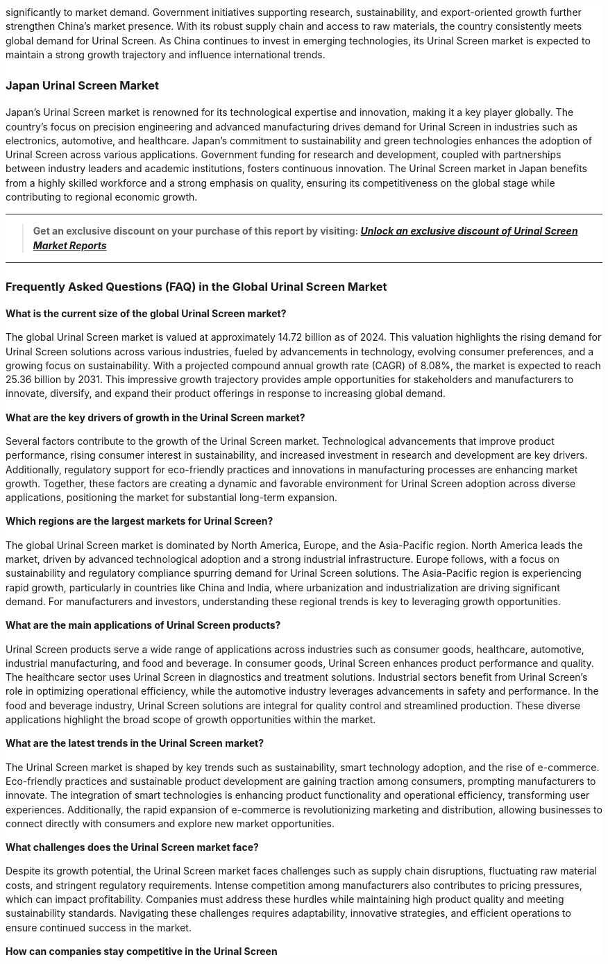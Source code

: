 significantly to market demand. Government initiatives supporting research, sustainability, and export-oriented growth further strengthen China&rsquo;s market presence. With its robust supply chain and access to raw materials, the country consistently meets global demand for Urinal Screen. As China continues to invest in emerging technologies, its Urinal Screen market is expected to maintain a strong growth trajectory and influence international trends.</p><h3>Japan Urinal Screen Market</h3><p>Japan&rsquo;s Urinal Screen market is renowned for its technological expertise and innovation, making it a key player globally. The country&rsquo;s focus on precision engineering and advanced manufacturing drives demand for Urinal Screen in industries such as electronics, automotive, and healthcare. Japan&rsquo;s commitment to sustainability and green technologies enhances the adoption of Urinal Screen across various applications. Government funding for research and development, coupled with partnerships between industry leaders and academic institutions, fosters continuous innovation. The Urinal Screen market in Japan benefits from a highly skilled workforce and a strong emphasis on quality, ensuring its competitiveness on the global stage while contributing to regional economic growth.</p><hr /><blockquote><p><strong>Get an exclusive discount on your purchase of this report by visiting: <em><a href="://marketresearchpulse.com/ask-for-discount/61023?utm_source=Github&amp;utm_medium=091">Unlock an exclusive discount of Urinal Screen Market Reports</a></em>&nbsp;</strong></p></blockquote><hr /><h3>Frequently Asked Questions (FAQ) in the Global Urinal Screen Market</h3><p><strong>What is the current size of the global Urinal Screen market?</strong></p><p>The global Urinal Screen market is valued at approximately 14.72 billion as of 2024. This valuation highlights the rising demand for Urinal Screen solutions across various industries, fueled by advancements in technology, evolving consumer preferences, and a growing focus on sustainability. With a projected compound annual growth rate (CAGR) of 8.08%, the market is expected to reach 25.36 billion by 2031. This impressive growth trajectory provides ample opportunities for stakeholders and manufacturers to innovate, diversify, and expand their product offerings in response to increasing global demand.</p><p><strong>What are the key drivers of growth in the Urinal Screen market?</strong></p><p>Several factors contribute to the growth of the Urinal Screen market. Technological advancements that improve product performance, rising consumer interest in sustainability, and increased investment in research and development are key drivers. Additionally, regulatory support for eco-friendly practices and innovations in manufacturing processes are enhancing market growth. Together, these factors are creating a dynamic and favorable environment for Urinal Screen adoption across diverse applications, positioning the market for substantial long-term expansion.</p><p><strong>Which regions are the largest markets for Urinal Screen?</strong></p><p>The global Urinal Screen market is dominated by North America, Europe, and the Asia-Pacific region. North America leads the market, driven by advanced technological adoption and a strong industrial infrastructure. Europe follows, with a focus on sustainability and regulatory compliance spurring demand for Urinal Screen solutions. The Asia-Pacific region is experiencing rapid growth, particularly in countries like China and India, where urbanization and industrialization are driving significant demand. For manufacturers and investors, understanding these regional trends is key to leveraging growth opportunities.</p><p><strong>What are the main applications of Urinal Screen products?</strong></p><p>Urinal Screen products serve a wide range of applications across industries such as consumer goods, healthcare, automotive, industrial manufacturing, and food and beverage. In consumer goods, Urinal Screen enhances product performance and quality. The healthcare sector uses Urinal Screen in diagnostics and treatment solutions. Industrial sectors benefit from Urinal Screen&rsquo;s role in optimizing operational efficiency, while the automotive industry leverages advancements in safety and performance. In the food and beverage industry, Urinal Screen solutions are integral for quality control and streamlined production. These diverse applications highlight the broad scope of growth opportunities within the market.</p><p><strong>What are the latest trends in the Urinal Screen market?</strong></p><p>The Urinal Screen market is shaped by key trends such as sustainability, smart technology adoption, and the rise of e-commerce. Eco-friendly practices and sustainable product development are gaining traction among consumers, prompting manufacturers to innovate. The integration of smart technologies is enhancing product functionality and operational efficiency, transforming user experiences. Additionally, the rapid expansion of e-commerce is revolutionizing marketing and distribution, allowing businesses to connect directly with consumers and explore new market opportunities.</p><p><strong>What challenges does the Urinal Screen market face?</strong></p><p>Despite its growth potential, the Urinal Screen market faces challenges such as supply chain disruptions, fluctuating raw material costs, and stringent regulatory requirements. Intense competition among manufacturers also contributes to pricing pressures, which can impact profitability. Companies must address these hurdles while maintaining high product quality and meeting sustainability standards. Navigating these challenges requires adaptability, innovative strategies, and efficient operations to ensure continued success in the market.</p><p><strong>How can companies stay competitive in the Urinal Screen